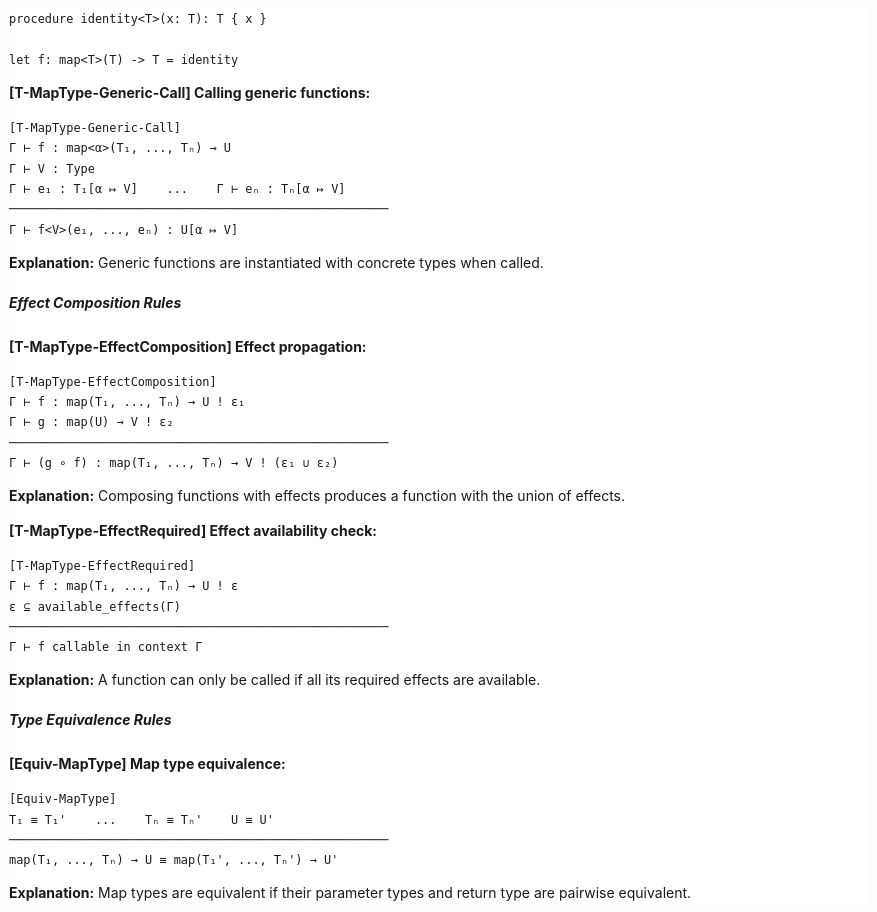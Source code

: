 ```cantrip
procedure identity<T>(x: T): T { x }

let f: map<T>(T) -> T = identity
```

**[T-MapType-Generic-Call] Calling generic functions:**

```
[T-MapType-Generic-Call]
Γ ⊢ f : map<α>(T₁, ..., Tₙ) → U
Γ ⊢ V : Type
Γ ⊢ e₁ : T₁[α ↦ V]    ...    Γ ⊢ eₙ : Tₙ[α ↦ V]
─────────────────────────────────────────────────────
Γ ⊢ f<V>(e₁, ..., eₙ) : U[α ↦ V]
```

**Explanation:** Generic functions are instantiated with concrete types when called.

##### Effect Composition Rules

**[T-MapType-EffectComposition] Effect propagation:**

```
[T-MapType-EffectComposition]
Γ ⊢ f : map(T₁, ..., Tₙ) → U ! ε₁
Γ ⊢ g : map(U) → V ! ε₂
─────────────────────────────────────────────────────
Γ ⊢ (g ∘ f) : map(T₁, ..., Tₙ) → V ! (ε₁ ∪ ε₂)
```

**Explanation:** Composing functions with effects produces a function with the union of effects.

**[T-MapType-EffectRequired] Effect availability check:**

```
[T-MapType-EffectRequired]
Γ ⊢ f : map(T₁, ..., Tₙ) → U ! ε
ε ⊆ available_effects(Γ)
─────────────────────────────────────────────────────
Γ ⊢ f callable in context Γ
```

**Explanation:** A function can only be called if all its required effects are available.

##### Type Equivalence Rules

**[Equiv-MapType] Map type equivalence:**

```
[Equiv-MapType]
T₁ ≡ T₁'    ...    Tₙ ≡ Tₙ'    U ≡ U'
─────────────────────────────────────────────────────
map(T₁, ..., Tₙ) → U ≡ map(T₁', ..., Tₙ') → U'
```

**Explanation:** Map types are equivalent if their parameter types and return type are pairwise equivalent.
